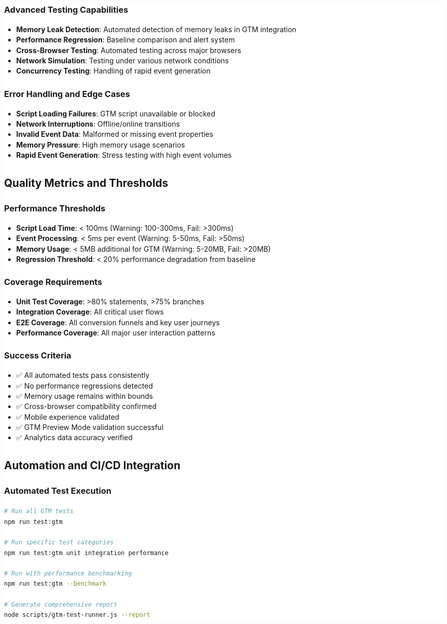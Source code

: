 ### Advanced Testing Capabilities
- **Memory Leak Detection**: Automated detection of memory leaks in GTM integration
- **Performance Regression**: Baseline comparison and alert system
- **Cross-Browser Testing**: Automated testing across major browsers
- **Network Simulation**: Testing under various network conditions
- **Concurrency Testing**: Handling of rapid event generation

### Error Handling and Edge Cases
- **Script Loading Failures**: GTM script unavailable or blocked
- **Network Interruptions**: Offline/online transitions
- **Invalid Event Data**: Malformed or missing event properties
- **Memory Pressure**: High memory usage scenarios
- **Rapid Event Generation**: Stress testing with high event volumes

## Quality Metrics and Thresholds

### Performance Thresholds
- **Script Load Time**: < 100ms (Warning: 100-300ms, Fail: >300ms)
- **Event Processing**: < 5ms per event (Warning: 5-50ms, Fail: >50ms)  
- **Memory Usage**: < 5MB additional for GTM (Warning: 5-20MB, Fail: >20MB)
- **Regression Threshold**: < 20% performance degradation from baseline

### Coverage Requirements
- **Unit Test Coverage**: >80% statements, >75% branches
- **Integration Coverage**: All critical user flows
- **E2E Coverage**: All conversion funnels and key user journeys
- **Performance Coverage**: All major user interaction patterns

### Success Criteria
- ✅ All automated tests pass consistently
- ✅ No performance regressions detected
- ✅ Memory usage remains within bounds
- ✅ Cross-browser compatibility confirmed
- ✅ Mobile experience validated
- ✅ GTM Preview Mode validation successful
- ✅ Analytics data accuracy verified

## Automation and CI/CD Integration

### Automated Test Execution
```bash
# Run all GTM tests
npm run test:gtm

# Run specific test categories
npm run test:gtm unit integration performance

# Run with performance benchmarking
npm run test:gtm --benchmark

# Generate comprehensive report
node scripts/gtm-test-runner.js --report
```
